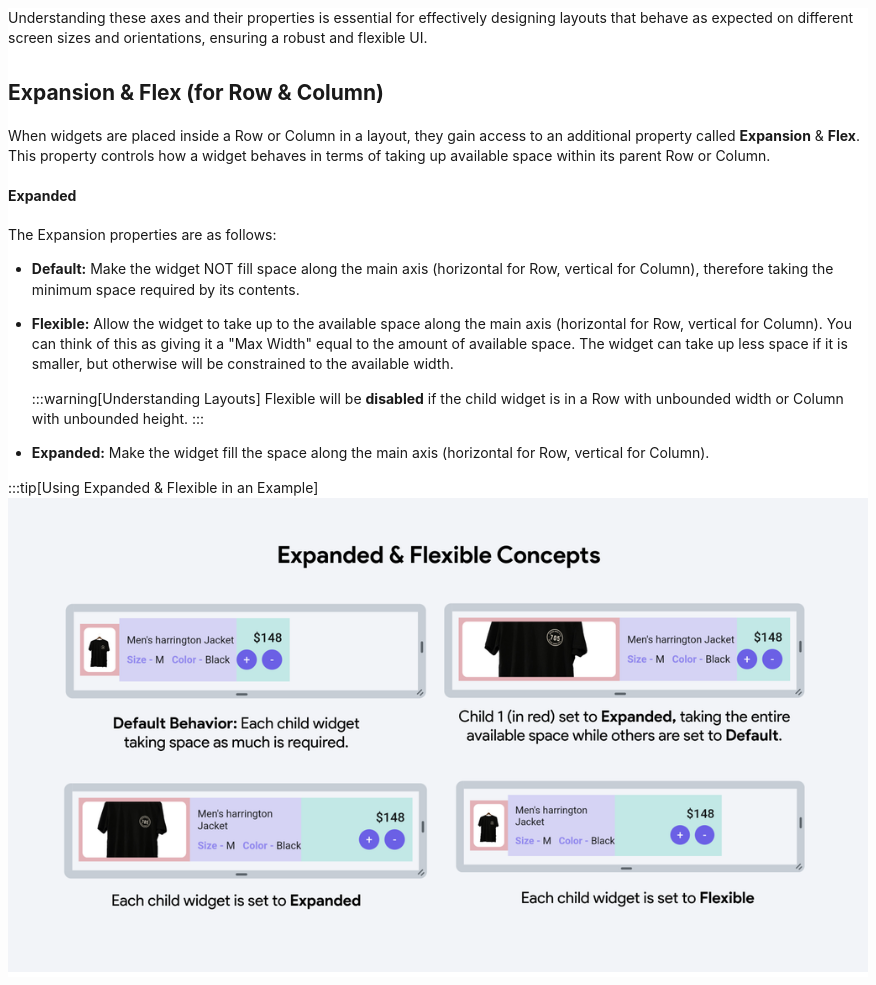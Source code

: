 Understanding these axes and their properties is essential for effectively
designing layouts that behave as expected on different screen sizes and
orientations, ensuring a robust and flexible UI.


## Expansion & Flex (for Row & Column)
When widgets are placed inside a Row or Column in a layout, they gain access to an additional 
property called **Expansion** & **Flex**. This property controls how a widget behaves in terms of taking up 
available space within its parent Row or Column.

#### Expanded   


The Expansion properties are as follows: 

- **Default:** Make the widget NOT fill space along the main axis (horizontal for Row, vertical 
  for Column), therefore taking the minimum space required by its contents.

- **Flexible:** Allow the widget to take up to the available space along
  the main axis (horizontal for Row, vertical for Column). You can think of this as giving it a "Max Width" equal to the amount
of available space. The widget can take up less space if it is smaller,
but otherwise will be constrained to the available width.

  :::warning[Understanding Layouts]
  Flexible will be **disabled** if the child widget is in a Row with unbounded width or Column with unbounded height.
  :::

- **Expanded:** Make the widget fill the space along the main axis (horizontal for Row, vertical for Column).

:::tip[Using Expanded & Flexible in an Example]
![expanded.png](built-in-widgets%2Fimgs%2Fexpanded.png)

